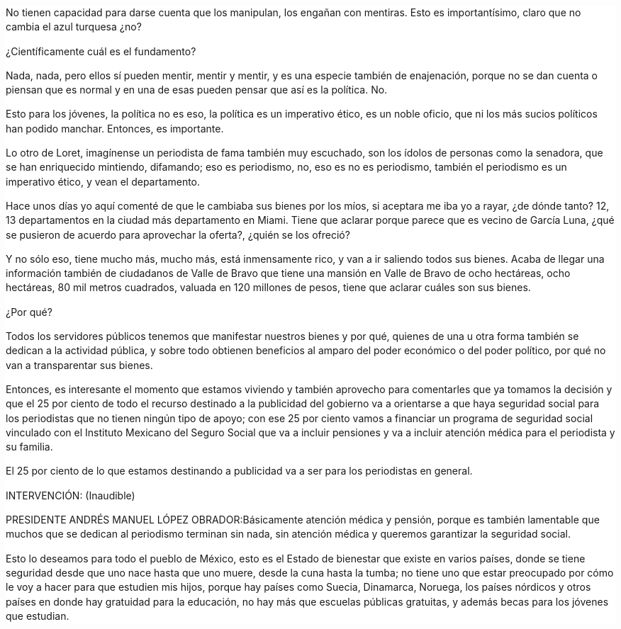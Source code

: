 No tienen capacidad para darse cuenta que los manipulan, los engañan con
mentiras. Esto es importantísimo, claro que no cambia el azul turquesa ¿no?

¿Científicamente cuál es el fundamento?

Nada, nada, pero ellos sí pueden mentir, mentir y mentir, y es una especie
también de enajenación, porque no se dan cuenta o piensan que es normal y en
una de esas pueden pensar que así es la política. No.

Esto para los jóvenes, la política no es eso, la política es un imperativo
ético, es un noble oficio, que ni los más sucios políticos han podido manchar.
Entonces, es importante.

Lo otro de Loret, imagínense un periodista de fama también muy escuchado, son
los ídolos de personas como la senadora, que se han enriquecido mintiendo,
difamando; eso es periodismo, no, eso es no es periodismo, también el
periodismo es un imperativo ético, y vean el departamento.

Hace unos días yo aquí comenté de que le cambiaba sus bienes por los míos, si
aceptara me iba yo a rayar, ¿de dónde tanto? 12, 13 departamentos en la ciudad
más departamento en Miami. Tiene que aclarar porque parece que es vecino de
García Luna, ¿qué se pusieron de acuerdo para aprovechar la oferta?, ¿quién se
los ofreció?

Y no sólo eso, tiene mucho más, mucho más, está inmensamente rico, y van a ir
saliendo todos sus bienes. Acaba de llegar una información también de
ciudadanos de Valle de Bravo que tiene una mansión en Valle de Bravo de ocho
hectáreas, ocho hectáreas, 80 mil metros cuadrados, valuada en 120 millones de
pesos, tiene que aclarar cuáles son sus bienes.

¿Por qué?

Todos los servidores públicos tenemos que manifestar nuestros bienes y por
qué, quienes de una u otra forma también se dedican a la actividad pública, y
sobre todo obtienen beneficios al amparo del poder económico o del poder
político, por qué no van a transparentar sus bienes.

Entonces, es interesante el momento que estamos viviendo y también aprovecho
para comentarles que ya tomamos la decisión y que el 25 por ciento de todo el
recurso destinado a la publicidad del gobierno va a orientarse a que haya
seguridad social para los periodistas que no tienen ningún tipo de apoyo; con
ese 25 por ciento vamos a financiar un programa de seguridad social vinculado
con el Instituto Mexicano del Seguro Social que va a incluir pensiones y va a
incluir atención médica para el periodista y su familia.

El 25 por ciento de lo que estamos destinando a publicidad va a ser para los
periodistas en general.

INTERVENCIÓN: (Inaudible)

PRESIDENTE ANDRÉS MANUEL LÓPEZ OBRADOR:Básicamente atención médica y pensión,
porque es también lamentable que muchos que se dedican al periodismo terminan
sin nada, sin atención médica y queremos garantizar la seguridad social.

Esto lo deseamos para todo el pueblo de México, esto es el Estado de bienestar
que existe en varios países, donde se tiene seguridad desde que uno nace hasta
que uno muere, desde la cuna hasta la tumba; no tiene uno que estar preocupado
por cómo le voy a hacer para que estudien mis hijos, porque hay países como
Suecia, Dinamarca, Noruega, los países nórdicos y otros países en donde hay
gratuidad para la educación, no hay más que escuelas públicas gratuitas, y
además becas para los jóvenes que estudian.
